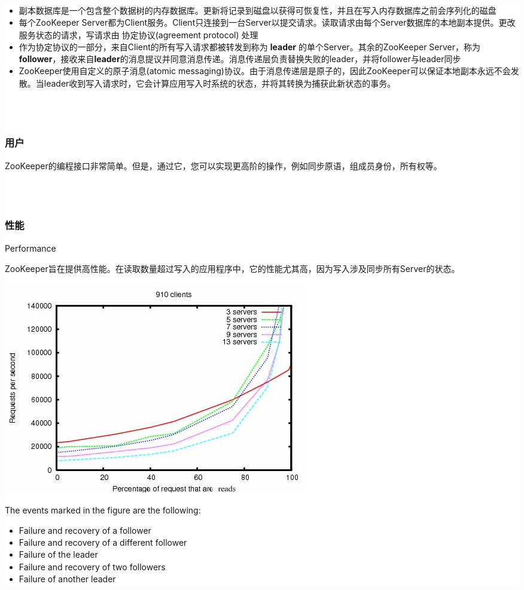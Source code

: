 - 副本数据库是一个包含整个数据树的内存数据库。更新将记录到磁盘以获得可恢复性，并且在写入内存数据库之前会序列化的磁盘
- 每个ZooKeeper Server都为Client服务。Client只连接到一台Server以提交请求。读取请求由每个Server数据库的本地副本提供。更改服务状态的请求，写请求由 协定协议(agreement protocol) 处理
- 作为协定协议的一部分，来自Client的所有写入请求都被转发到称为 **leader** 的单个Server。其余的ZooKeeper Server，称为**follower**，接收来自**leader**的消息提议并同意消息传递。消息传递层负责替换失败的leader，并将follower与leader同步
- ZooKeeper使用自定义的原子消息(atomic messaging)协议。由于消息传递层是原子的，因此ZooKeeper可以保证本地副本永远不会发散。当leader收到写入请求时，它会计算应用写入时系统的状态，并将其转换为捕获此新状态的事务。



<br/>
<br/>



### 用户


ZooKeeper的编程接口非常简单。但是，通过它，您可以实现更高阶的操作，例如同步原语，组成员身份，所有权等。



<br/>
<br/>



### 性能

Performance


ZooKeeper旨在提供高性能。在读取数量超过写入的应用程序中，它的性能尤其高，因为写入涉及同步所有Server的状态。

![](/images/ZooKeeper/zkperfRW.jpg)

The events marked in the figure are the following:

- Failure and recovery of a follower
- Failure and recovery of a different follower
- Failure of the leader
- Failure and recovery of two followers
- Failure of another leader
